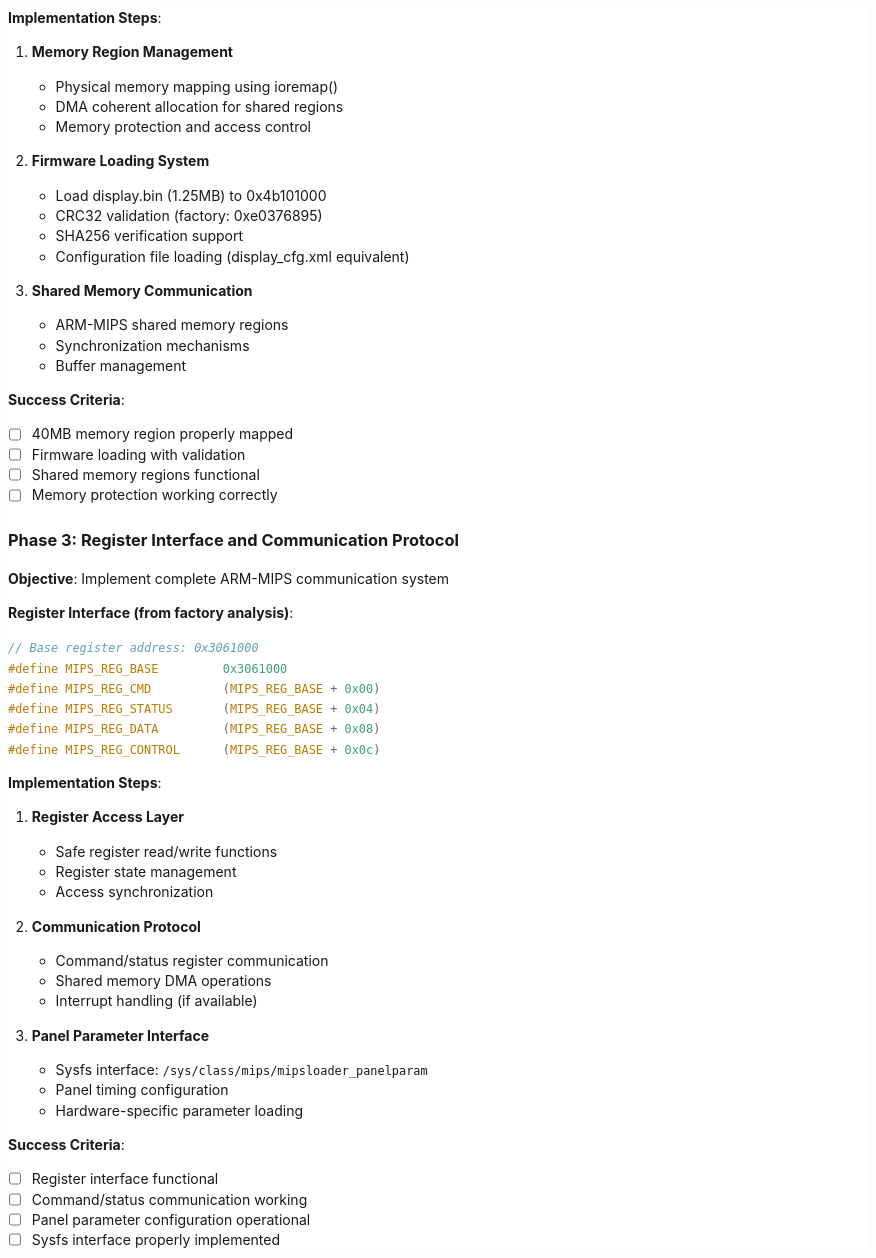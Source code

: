 **Implementation Steps**:
1. **Memory Region Management**
   - Physical memory mapping using ioremap()
   - DMA coherent allocation for shared regions
   - Memory protection and access control

2. **Firmware Loading System**
   - Load display.bin (1.25MB) to 0x4b101000
   - CRC32 validation (factory: 0xe0376895)
   - SHA256 verification support
   - Configuration file loading (display_cfg.xml equivalent)

3. **Shared Memory Communication**
   - ARM-MIPS shared memory regions
   - Synchronization mechanisms
   - Buffer management

**Success Criteria**:
- [ ] 40MB memory region properly mapped
- [ ] Firmware loading with validation
- [ ] Shared memory regions functional
- [ ] Memory protection working correctly

### Phase 3: Register Interface and Communication Protocol
**Objective**: Implement complete ARM-MIPS communication system

**Register Interface (from factory analysis)**:
```c
// Base register address: 0x3061000
#define MIPS_REG_BASE         0x3061000
#define MIPS_REG_CMD          (MIPS_REG_BASE + 0x00)
#define MIPS_REG_STATUS       (MIPS_REG_BASE + 0x04) 
#define MIPS_REG_DATA         (MIPS_REG_BASE + 0x08)
#define MIPS_REG_CONTROL      (MIPS_REG_BASE + 0x0c)
```

**Implementation Steps**:
1. **Register Access Layer**
   - Safe register read/write functions
   - Register state management
   - Access synchronization

2. **Communication Protocol**
   - Command/status register communication
   - Shared memory DMA operations
   - Interrupt handling (if available)

3. **Panel Parameter Interface**
   - Sysfs interface: `/sys/class/mips/mipsloader_panelparam`
   - Panel timing configuration
   - Hardware-specific parameter loading

**Success Criteria**:
- [ ] Register interface functional
- [ ] Command/status communication working
- [ ] Panel parameter configuration operational
- [ ] Sysfs interface properly implemented
